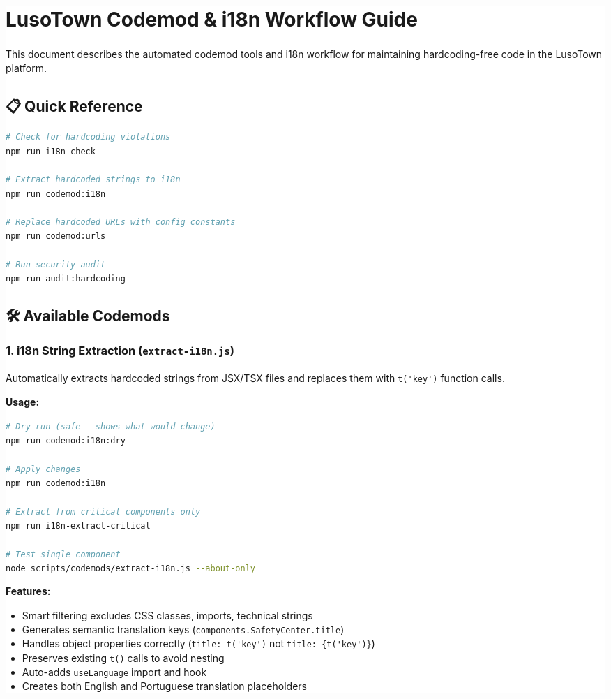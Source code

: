 # LusoTown Codemod & i18n Workflow Guide

This document describes the automated codemod tools and i18n workflow for maintaining hardcoding-free code in the LusoTown platform.

## 📋 Quick Reference

```bash
# Check for hardcoding violations
npm run i18n-check

# Extract hardcoded strings to i18n
npm run codemod:i18n

# Replace hardcoded URLs with config constants  
npm run codemod:urls

# Run security audit
npm run audit:hardcoding
```

## 🛠️ Available Codemods

### 1. i18n String Extraction (`extract-i18n.js`)

Automatically extracts hardcoded strings from JSX/TSX files and replaces them with `t('key')` function calls.

**Usage:**
```bash
# Dry run (safe - shows what would change)
npm run codemod:i18n:dry

# Apply changes
npm run codemod:i18n

# Extract from critical components only
npm run i18n-extract-critical

# Test single component
node scripts/codemods/extract-i18n.js --about-only
```

**Features:**
- Smart filtering excludes CSS classes, imports, technical strings
- Generates semantic translation keys (`components.SafetyCenter.title`)
- Handles object properties correctly (`title: t('key')` not `title: {t('key')}`)
- Preserves existing `t()` calls to avoid nesting
- Auto-adds `useLanguage` import and hook
- Creates both English and Portuguese translation placeholders
